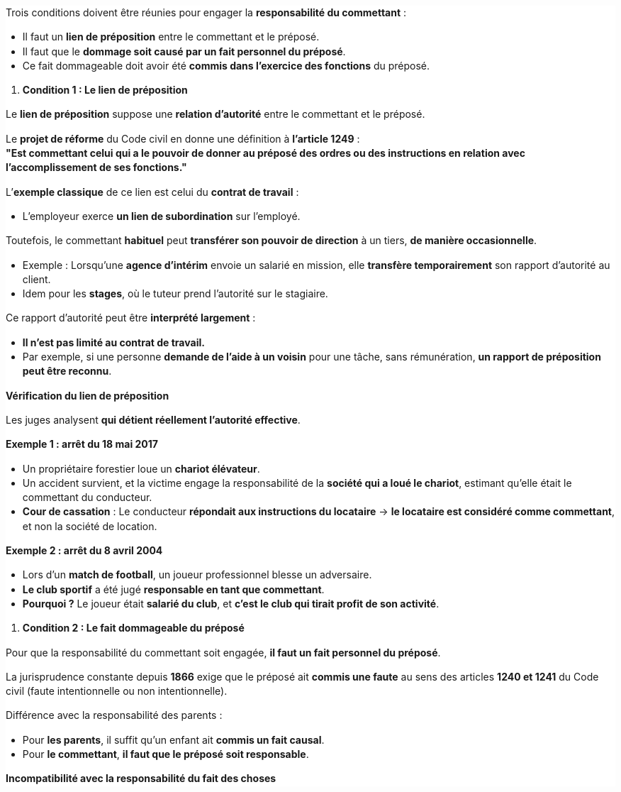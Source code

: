 Trois conditions doivent être réunies pour engager la **responsabilité du commettant** :
- Il faut un **lien de préposition** entre le commettant et le préposé.
- Il faut que le **dommage soit causé par un fait personnel du préposé**.
- Ce fait dommageable doit avoir été **commis dans l’exercice des fonctions** du préposé.

 1) **Condition 1 : Le lien de préposition**

Le **lien de préposition** suppose une **relation d’autorité** entre le commettant et le préposé.

Le **projet de réforme** du Code civil en donne une définition à **l’article 1249** :  
**"Est commettant celui qui a le pouvoir de donner au préposé des ordres ou des instructions en relation avec l’accomplissement de ses fonctions."**

L’**exemple classique** de ce lien est celui du **contrat de travail** :

- L’employeur exerce **un lien de subordination** sur l’employé.

Toutefois, le commettant **habituel** peut **transférer son pouvoir de direction** à un tiers, **de manière occasionnelle**.

- Exemple : Lorsqu’une **agence d’intérim** envoie un salarié en mission, elle **transfère temporairement** son rapport d’autorité au client.
- Idem pour les **stages**, où le tuteur prend l’autorité sur le stagiaire.

Ce rapport d’autorité peut être **interprété largement** :

- **Il n’est pas limité au contrat de travail.**
- Par exemple, si une personne **demande de l’aide à un voisin** pour une tâche, sans rémunération, **un rapport de préposition peut être reconnu**.

**Vérification du lien de préposition**

Les juges analysent **qui détient réellement l’autorité effective**.

**Exemple 1 : arrêt du 18 mai 2017**
- Un propriétaire forestier loue un **chariot élévateur**.
- Un accident survient, et la victime engage la responsabilité de la **société qui a loué le chariot**, estimant qu’elle était le commettant du conducteur.
- **Cour de cassation** : Le conducteur **répondait aux instructions du locataire** → **le locataire est considéré comme commettant**, et non la société de location.

**Exemple 2 : arrêt du 8 avril 2004**
- Lors d’un **match de football**, un joueur professionnel blesse un adversaire.
- **Le club sportif** a été jugé **responsable en tant que commettant**.
- **Pourquoi ?** Le joueur était **salarié du club**, et **c’est le club qui tirait profit de son activité**.

1) **Condition 2 : Le fait dommageable du préposé**

Pour que la responsabilité du commettant soit engagée, **il faut un fait personnel du préposé**.

La jurisprudence constante depuis **1866** exige que le préposé ait **commis une faute** au sens des articles **1240 et 1241** du Code civil (faute intentionnelle ou non intentionnelle).

Différence avec la responsabilité des parents :
- Pour **les parents**, il suffit qu’un enfant ait **commis un fait causal**.
- Pour **le commettant**, **il faut que le préposé soit responsable**.

**Incompatibilité avec la responsabilité du fait des choses**
